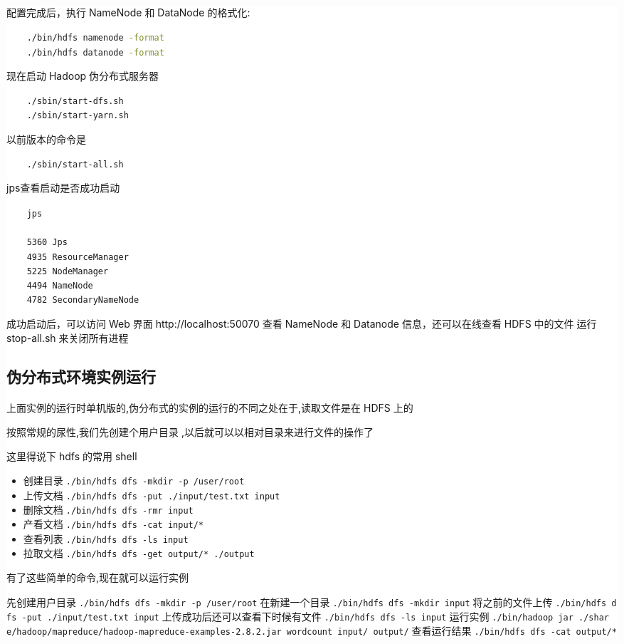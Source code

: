 配置完成后，执行 NameNode 和 DataNode 的格式化:

``` bash
    ./bin/hdfs namenode -format
    ./bin/hdfs datanode -format
```

现在启动 Hadoop 伪分布式服务器

``` bash
    ./sbin/start-dfs.sh 
    ./sbin/start-yarn.sh
```

以前版本的命令是

``` bash
    ./sbin/start-all.sh
```

jps查看启动是否成功启动

``` bash
    jps
    
    5360 Jps
    4935 ResourceManager
    5225 NodeManager
    4494 NameNode
    4782 SecondaryNameNode
```

成功启动后，可以访问 Web 界面 http://localhost:50070 查看 NameNode 和 Datanode 信息，还可以在线查看 HDFS 中的文件
运行 stop-all.sh 来关闭所有进程

## 伪分布式环境实例运行
上面实例的运行时单机版的,伪分布式的实例的运行的不同之处在于,读取文件是在 HDFS 上的

按照常规的尿性,我们先创建个用户目录 ,以后就可以以相对目录来进行文件的操作了

这里得说下 hdfs 的常用 shell

- 创建目录 `./bin/hdfs dfs -mkdir -p /user/root`
- 上传文档 `./bin/hdfs dfs -put ./input/test.txt input`
- 删除文档 `./bin/hdfs dfs -rmr input`
- 产看文档 `./bin/hdfs dfs -cat input/*`
- 查看列表 `./bin/hdfs dfs -ls input`
- 拉取文档 `./bin/hdfs dfs -get output/* ./output`

有了这些简单的命令,现在就可以运行实例

先创建用户目录 `./bin/hdfs dfs -mkdir -p /user/root`
在新建一个目录 `./bin/hdfs dfs -mkdir input`
将之前的文件上传 `./bin/hdfs dfs -put ./input/test.txt input`
上传成功后还可以查看下时候有文件 `./bin/hdfs dfs -ls input`
运行实例  `./bin/hadoop jar ./share/hadoop/mapreduce/hadoop-mapreduce-examples-2.8.2.jar wordcount input/ output/`
查看运行结果 `./bin/hdfs dfs -cat output/*`
